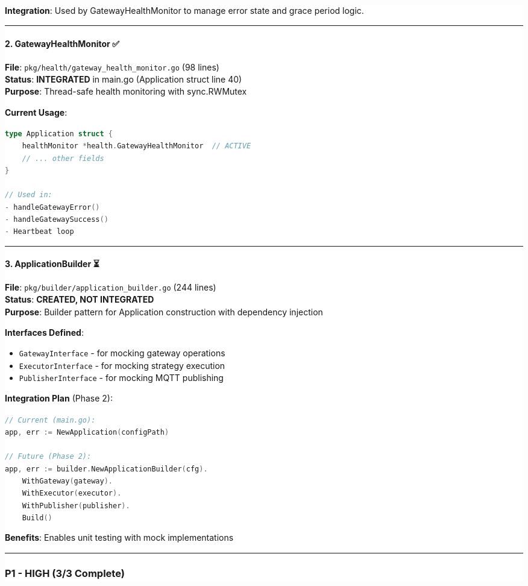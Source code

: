 **Integration**: Used by GatewayHealthMonitor to manage error state and grace period logic.

---

#### 2. GatewayHealthMonitor ✅

**File**: `pkg/health/gateway_health_monitor.go` (98 lines)  
**Status**: **INTEGRATED** in main.go (Application struct line 40)  
**Purpose**: Thread-safe health monitoring with sync.RWMutex

**Current Usage**:

```go
type Application struct {
    healthMonitor *health.GatewayHealthMonitor  // ACTIVE
    // ... other fields
}

// Used in:
- handleGatewayError() 
- handleGatewaySuccess()
- Heartbeat loop
```

---

#### 3. ApplicationBuilder ⏳

**File**: `pkg/builder/application_builder.go` (244 lines)  
**Status**: **CREATED, NOT INTEGRATED**  
**Purpose**: Builder pattern for Application construction with dependency injection

**Interfaces Defined**:

- `GatewayInterface` - for mocking gateway operations
- `ExecutorInterface` - for mocking strategy execution
- `PublisherInterface` - for mocking MQTT publishing

**Integration Plan** (Phase 2):

```go
// Current (main.go):
app, err := NewApplication(configPath)

// Future (Phase 2):
app, err := builder.NewApplicationBuilder(cfg).
    WithGateway(gateway).
    WithExecutor(executor).
    WithPublisher(publisher).
    Build()
```

**Benefits**: Enables unit testing with mock implementations

---

### P1 - HIGH (3/3 Complete)

